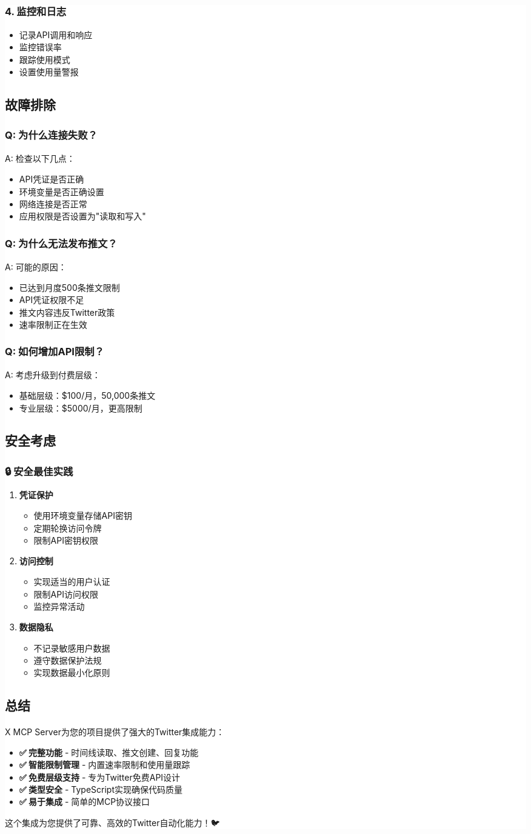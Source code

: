 ### 4. 监控和日志
- 记录API调用和响应
- 监控错误率
- 跟踪使用模式
- 设置使用量警报

## 故障排除

### Q: 为什么连接失败？
A: 检查以下几点：
- API凭证是否正确
- 环境变量是否正确设置
- 网络连接是否正常
- 应用权限是否设置为"读取和写入"

### Q: 为什么无法发布推文？
A: 可能的原因：
- 已达到月度500条推文限制
- API凭证权限不足
- 推文内容违反Twitter政策
- 速率限制正在生效

### Q: 如何增加API限制？
A: 考虑升级到付费层级：
- 基础层级：$100/月，50,000条推文
- 专业层级：$5000/月，更高限制

## 安全考虑

### 🔒 安全最佳实践
1. **凭证保护**
   - 使用环境变量存储API密钥
   - 定期轮换访问令牌
   - 限制API密钥权限

2. **访问控制**
   - 实现适当的用户认证
   - 限制API访问权限
   - 监控异常活动

3. **数据隐私**
   - 不记录敏感用户数据
   - 遵守数据保护法规
   - 实现数据最小化原则

## 总结

X MCP Server为您的项目提供了强大的Twitter集成能力：

- **✅ 完整功能** - 时间线读取、推文创建、回复功能
- **✅ 智能限制管理** - 内置速率限制和使用量跟踪
- **✅ 免费层级支持** - 专为Twitter免费API设计
- **✅ 类型安全** - TypeScript实现确保代码质量
- **✅ 易于集成** - 简单的MCP协议接口

这个集成为您提供了可靠、高效的Twitter自动化能力！🐦 